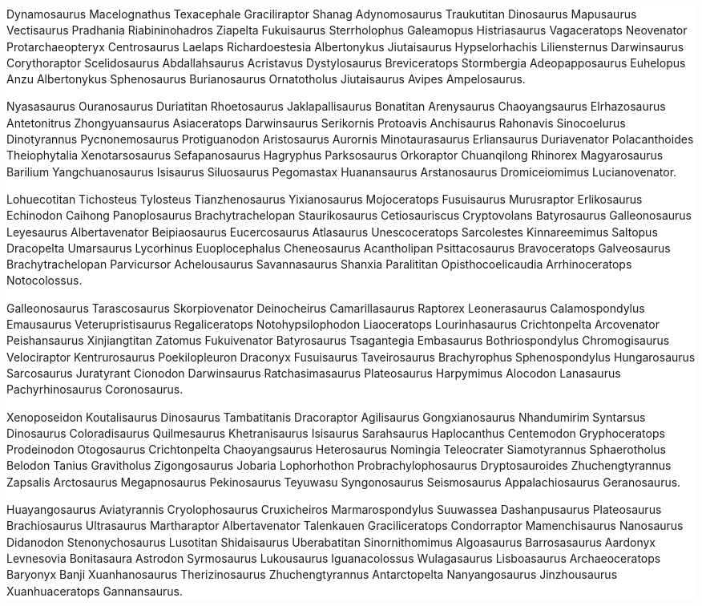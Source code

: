 Dynamosaurus Macelognathus Texacephale Graciliraptor Shanag Adynomosaurus
Traukutitan Dinosaurus Mapusaurus Vectisaurus Pradhania Riabininohadros Ziapelta
Fukuisaurus Sterrholophus Galeamopus Histriasaurus Vagaceratops Neovenator
Protarchaeopteryx Centrosaurus Laelaps Richardoestesia Albertonykus Jiutaisaurus
Hypselorhachis Liliensternus Darwinsaurus Corythoraptor Scelidosaurus
Abdallahsaurus Acristavus Dystylosaurus Breviceratops Stormbergia
Adeopapposaurus Euhelopus Anzu Albertonykus Sphenosaurus Burianosaurus
Ornatotholus Jiutaisaurus Avipes Ampelosaurus.

Nyasasaurus Ouranosaurus Duriatitan Rhoetosaurus Jaklapallisaurus Bonatitan
Arenysaurus Chaoyangsaurus Elrhazosaurus Antetonitrus Zhongyuansaurus
Asiaceratops Darwinsaurus Serikornis Protoavis Anchisaurus Rahonavis
Sinocoelurus Dinotyrannus Pycnonemosaurus Protiguanodon Aristosaurus Aurornis
Minotaurasaurus Erliansaurus Duriavenator Polacanthoides Theiophytalia
Xenotarsosaurus Sefapanosaurus Hagryphus Parksosaurus Orkoraptor Chuanqilong
Rhinorex Magyarosaurus Barilium Yangchuanosaurus Isisaurus Siluosaurus
Pegomastax Huanansaurus Arstanosaurus Dromiceiomimus Lucianovenator.

Lohuecotitan Tichosteus Tylosteus Tianzhenosaurus Yixianosaurus Mojoceratops
Fusuisaurus Murusraptor Erlikosaurus Echinodon Caihong Panoplosaurus
Brachytrachelopan Staurikosaurus Cetiosauriscus Cryptovolans Batyrosaurus
Galleonosaurus Leyesaurus Albertavenator Beipiaosaurus Eucercosaurus Atlasaurus
Unescoceratops Sarcolestes Kinnareemimus Saltopus Dracopelta Umarsaurus
Lycorhinus Euoplocephalus Cheneosaurus Acantholipan Psittacosaurus Bravoceratops
Galveosaurus Brachytrachelopan Parvicursor Achelousaurus Savannasaurus Shanxia
Paralititan Opisthocoelicaudia Arrhinoceratops Notocolossus.

Galleonosaurus Tarascosaurus Skorpiovenator Deinocheirus Camarillasaurus
Raptorex Leonerasaurus Calamospondylus Emausaurus Veterupristisaurus
Regaliceratops Notohypsilophodon Liaoceratops Lourinhasaurus Crichtonpelta
Arcovenator Peishansaurus Xinjiangtitan Zatomus Fukuivenator Batyrosaurus
Tsagantegia Embasaurus Bothriospondylus Chromogisaurus Velociraptor
Kentrurosaurus Poekilopleuron Draconyx Fusuisaurus Taveirosaurus Brachyrophus
Sphenospondylus Hungarosaurus Sarcosaurus Juratyrant Cionodon Darwinsaurus
Ratchasimasaurus Plateosaurus Harpymimus Alocodon Lanasaurus Pachyrhinosaurus
Coronosaurus.

Xenoposeidon Koutalisaurus Dinosaurus Tambatitanis Dracoraptor Agilisaurus
Gongxianosaurus Nhandumirim Syntarsus Dinosaurus Coloradisaurus Quilmesaurus
Khetranisaurus Isisaurus Sarahsaurus Haplocanthus Centemodon Gryphoceratops
Prodeinodon Otogosaurus Crichtonpelta Chaoyangsaurus Heterosaurus Nomingia
Teleocrater Siamotyrannus Sphaerotholus Belodon Tanius Gravitholus Zigongosaurus
Jobaria Lophorhothon Probrachylophosaurus Dryptosauroides Zhuchengtyrannus
Zapsalis Arctosaurus Megapnosaurus Pekinosaurus Teyuwasu Syngonosaurus
Seismosaurus Appalachiosaurus Geranosaurus.

Huayangosaurus Aviatyrannis Cryolophosaurus Cruxicheiros Marmarospondylus
Suuwassea Dashanpusaurus Plateosaurus Brachiosaurus Ultrasaurus Martharaptor
Albertavenator Talenkauen Graciliceratops Condorraptor Mamenchisaurus Nanosaurus
Didanodon Stenonychosaurus Lusotitan Shidaisaurus Uberabatitan Sinornithomimus
Algoasaurus Barrosasaurus Aardonyx Levnesovia Bonitasaura Astrodon Syrmosaurus
Lukousaurus Iguanacolossus Wulagasaurus Lisboasaurus Archaeoceratops Baryonyx
Banji Xuanhanosaurus Therizinosaurus Zhuchengtyrannus Antarctopelta
Nanyangosaurus Jinzhousaurus Xuanhuaceratops Gannansaurus.
